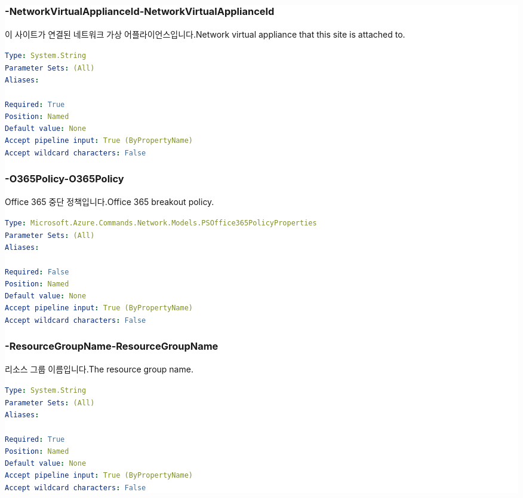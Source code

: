 ### <span data-ttu-id="2ed5a-121">-NetworkVirtualApplianceId</span><span class="sxs-lookup"><span data-stu-id="2ed5a-121">-NetworkVirtualApplianceId</span></span>
<span data-ttu-id="2ed5a-122">이 사이트가 연결된 네트워크 가상 어플라이언스입니다.</span><span class="sxs-lookup"><span data-stu-id="2ed5a-122">Network virtual appliance that this site is attached to.</span></span>

```yaml
Type: System.String
Parameter Sets: (All)
Aliases:

Required: True
Position: Named
Default value: None
Accept pipeline input: True (ByPropertyName)
Accept wildcard characters: False
```

### <span data-ttu-id="2ed5a-123">-O365Policy</span><span class="sxs-lookup"><span data-stu-id="2ed5a-123">-O365Policy</span></span>
<span data-ttu-id="2ed5a-124">Office 365 중단 정책입니다.</span><span class="sxs-lookup"><span data-stu-id="2ed5a-124">Office 365 breakout policy.</span></span>

```yaml
Type: Microsoft.Azure.Commands.Network.Models.PSOffice365PolicyProperties
Parameter Sets: (All)
Aliases:

Required: False
Position: Named
Default value: None
Accept pipeline input: True (ByPropertyName)
Accept wildcard characters: False
```

### <span data-ttu-id="2ed5a-125">-ResourceGroupName</span><span class="sxs-lookup"><span data-stu-id="2ed5a-125">-ResourceGroupName</span></span>
<span data-ttu-id="2ed5a-126">리소스 그룹 이름입니다.</span><span class="sxs-lookup"><span data-stu-id="2ed5a-126">The resource group name.</span></span>

```yaml
Type: System.String
Parameter Sets: (All)
Aliases:

Required: True
Position: Named
Default value: None
Accept pipeline input: True (ByPropertyName)
Accept wildcard characters: False
```
